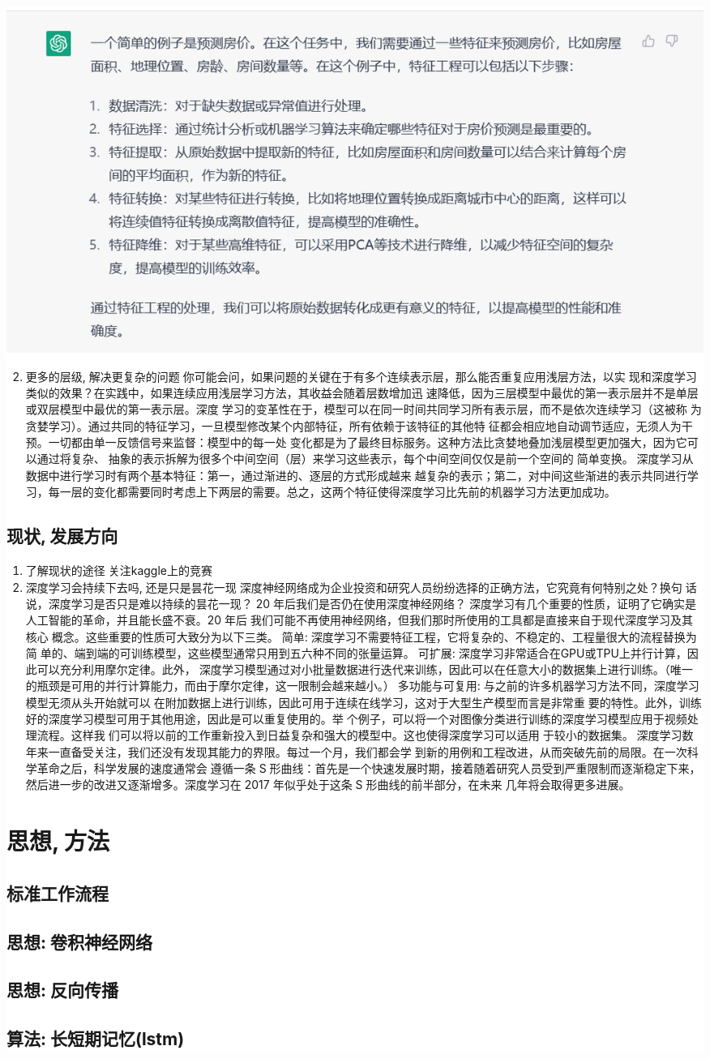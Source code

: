![](./images/1.png)

2. 更多的层级, 解决更复杂的问题
你可能会问，如果问题的关键在于有多个连续表示层，那么能否重复应用浅层方法，以实 现和深度学习类似的效果？在实践中，如果连续应用浅层学习方法，其收益会随着层数增加迅 速降低，因为三层模型中最优的第一表示层并不是单层或双层模型中最优的第一表示层。深度 学习的变革性在于，模型可以在同一时间共同学习所有表示层，而不是依次连续学习（这被称 为贪婪学习）。通过共同的特征学习，一旦模型修改某个内部特征，所有依赖于该特征的其他特 征都会相应地自动调节适应，无须人为干预。一切都由单一反馈信号来监督：模型中的每一处 变化都是为了最终目标服务。这种方法比贪婪地叠加浅层模型更加强大，因为它可以通过将复杂、 抽象的表示拆解为很多个中间空间（层）来学习这些表示，每个中间空间仅仅是前一个空间的 简单变换。
深度学习从数据中进行学习时有两个基本特征：第一，通过渐进的、逐层的方式形成越来
越复杂的表示；第二，对中间这些渐进的表示共同进行学习，每一层的变化都需要同时考虑上下两层的需要。总之，这两个特征使得深度学习比先前的机器学习方法更加成功。

## 现状, 发展方向
1. 了解现状的途径
关注kaggle上的竞赛
2. 深度学习会持续下去吗, 还是只是昙花一现
深度神经网络成为企业投资和研究人员纷纷选择的正确方法，它究竟有何特别之处？换句 话说，深度学习是否只是难以持续的昙花一现？ 20 年后我们是否仍在使用深度神经网络？ 深度学习有几个重要的性质，证明了它确实是人工智能的革命，并且能长盛不衰。20 年后 我们可能不再使用神经网络，但我们那时所使用的工具都是直接来自于现代深度学习及其核心 概念。这些重要的性质可大致分为以下三类。
简单: 深度学习不需要特征工程，它将复杂的、不稳定的、工程量很大的流程替换为简 单的、端到端的可训练模型，这些模型通常只用到五六种不同的张量运算。
可扩展: 深度学习非常适合在GPU或TPU上并行计算，因此可以充分利用摩尔定律。此外， 深度学习模型通过对小批量数据进行迭代来训练，因此可以在任意大小的数据集上进行训练。（唯一的瓶颈是可用的并行计算能力，而由于摩尔定律，这一限制会越来越小。）
多功能与可复用: 与之前的许多机器学习方法不同，深度学习模型无须从头开始就可以 在附加数据上进行训练，因此可用于连续在线学习，这对于大型生产模型而言是非常重 要的特性。此外，训练好的深度学习模型可用于其他用途，因此是可以重复使用的。举 个例子，可以将一个对图像分类进行训练的深度学习模型应用于视频处理流程。这样我 们可以将以前的工作重新投入到日益复杂和强大的模型中。这也使得深度学习可以适用 于较小的数据集。
深度学习数年来一直备受关注，我们还没有发现其能力的界限。每过一个月，我们都会学 到新的用例和工程改进，从而突破先前的局限。在一次科学革命之后，科学发展的速度通常会 遵循一条 S 形曲线：首先是一个快速发展时期，接着随着研究人员受到严重限制而逐渐稳定下来， 然后进一步的改进又逐渐增多。深度学习在 2017 年似乎处于这条 S 形曲线的前半部分，在未来
几年将会取得更多进展。
# 思想, 方法
## 标准工作流程
## 思想: 卷积神经网络
## 思想: 反向传播
## 算法: 长短期记忆(lstm)
